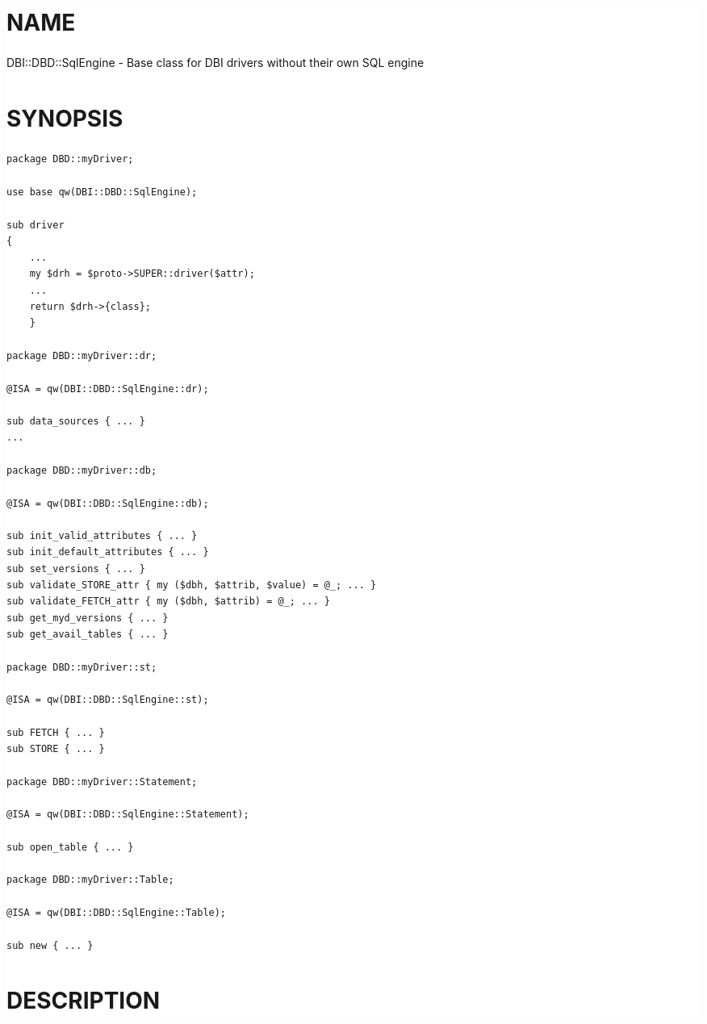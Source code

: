 # NAME

DBI::DBD::SqlEngine - Base class for DBI drivers without their own SQL engine

# SYNOPSIS

    package DBD::myDriver;

    use base qw(DBI::DBD::SqlEngine);

    sub driver
    {
        ...
        my $drh = $proto->SUPER::driver($attr);
        ...
        return $drh->{class};
        }

    package DBD::myDriver::dr;

    @ISA = qw(DBI::DBD::SqlEngine::dr);

    sub data_sources { ... }
    ...

    package DBD::myDriver::db;

    @ISA = qw(DBI::DBD::SqlEngine::db);

    sub init_valid_attributes { ... }
    sub init_default_attributes { ... }
    sub set_versions { ... }
    sub validate_STORE_attr { my ($dbh, $attrib, $value) = @_; ... }
    sub validate_FETCH_attr { my ($dbh, $attrib) = @_; ... }
    sub get_myd_versions { ... }
    sub get_avail_tables { ... }

    package DBD::myDriver::st;

    @ISA = qw(DBI::DBD::SqlEngine::st);

    sub FETCH { ... }
    sub STORE { ... }

    package DBD::myDriver::Statement;

    @ISA = qw(DBI::DBD::SqlEngine::Statement);

    sub open_table { ... }

    package DBD::myDriver::Table;

    @ISA = qw(DBI::DBD::SqlEngine::Table);

    sub new { ... }

# DESCRIPTION
